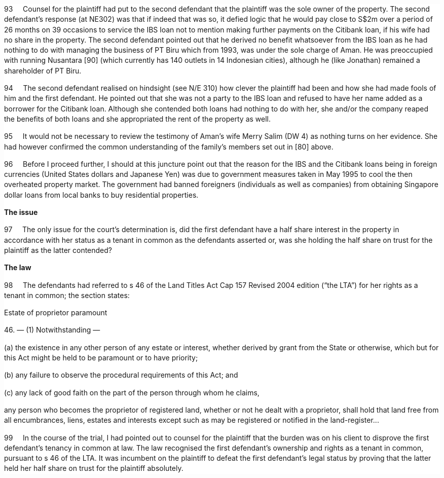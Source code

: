 
93     Counsel for the plaintiff had put to the second defendant that the plaintiff was the sole owner of the property. The second defendant’s response (at NE302) was that if indeed that was so, it defied logic that he would pay close to S$2m over a period of 26 months on 39 occasions to service the IBS loan not to mention making further payments on the Citibank loan, if his wife had no share in the property. The second defendant pointed out that he derived no benefit whatsoever from the IBS loan as he had nothing to do with managing the business of PT Biru which from 1993, was under the sole charge of Aman. He was preoccupied with running Nusantara [90] (which currently has 140 outlets in 14 Indonesian cities), although he (like Jonathan) remained a shareholder of PT Biru. 

94     The second defendant realised on hindsight (see N/E 310) how clever the plaintiff had been and how she had made fools of him and the first defendant. He pointed out that she was not a party to the IBS loan and refused to have her name added as a borrower for the Citibank loan. Although she contended both loans had nothing to do with her, she and/or the company reaped the benefits of both loans and she appropriated the rent of the property as well. 

95     It would not be necessary to review the testimony of Aman’s wife Merry Salim (DW 4) as nothing turns on her evidence. She had however confirmed the common understanding of the family’s members set out in [80] above. 

96     Before I proceed further, I should at this juncture point out that the reason for the IBS and the Citibank loans being in foreign currencies (United States dollars and Japanese Yen) was due to government measures taken in May 1995 to cool the then overheated property market. The government had banned foreigners (individuals as well as companies) from obtaining Singapore dollar loans from local banks to buy residential properties. 

**The issue** 

97     The only issue for the court’s determination is, did the first defendant have a half share interest in the property in accordance with her status as a tenant in common as the defendants asserted or, was she holding the half share on trust for the plaintiff as the latter contended? 

**The law** 

98     The defendants had referred to s 46 of the Land Titles Act Cap 157 Revised 2004 edition (“the LTA”) for her rights as a tenant in common; the section states: 

 Estate of proprietor paramount 

46\. — (1) Notwithstanding — 

 (a) the existence in any other person of any estate or interest, whether derived by grant from the State or otherwise, which but for this Act might be held to be paramount or to have priority; 

 (b) any failure to observe the procedural requirements of this Act; and 

 (c) any lack of good faith on the part of the person through whom he claims, 

 any person who becomes the proprietor of registered land, whether or not he dealt with a proprietor, shall hold that land free from all encumbrances, liens, estates and interests except such as may be registered or notified in the land-register... 


99     In the course of the trial, I had pointed out to counsel for the plaintiff that the burden was on his client to disprove the first defendant’s tenancy in common at law. The law recognised the first defendant’s ownership and rights as a tenant in common, pursuant to s 46 of the LTA. It was incumbent on the plaintiff to defeat the first defendant’s legal status by proving that the latter held her half share on trust for the plaintiff absolutely. 
